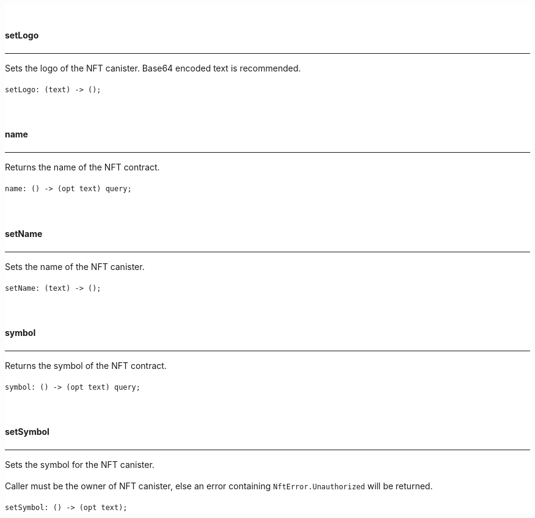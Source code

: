 <br>

#### setLogo

---

Sets the logo of the NFT canister. Base64 encoded text is recommended.

```
setLogo: (text) -> ();
```

<br>

#### name

---

Returns the name of the NFT contract.

```
name: () -> (opt text) query;
```

<br>

#### setName

---

Sets the name of the NFT canister.

```
setName: (text) -> ();
```

<br>

#### symbol

---

Returns the symbol of the NFT contract.

```
symbol: () -> (opt text) query;
```

<br>

#### setSymbol

---

Sets the symbol for the NFT canister.

Caller must be the owner of NFT canister, else an error containing `NftError.Unauthorized` will be returned.

```
setSymbol: () -> (opt text);
```
